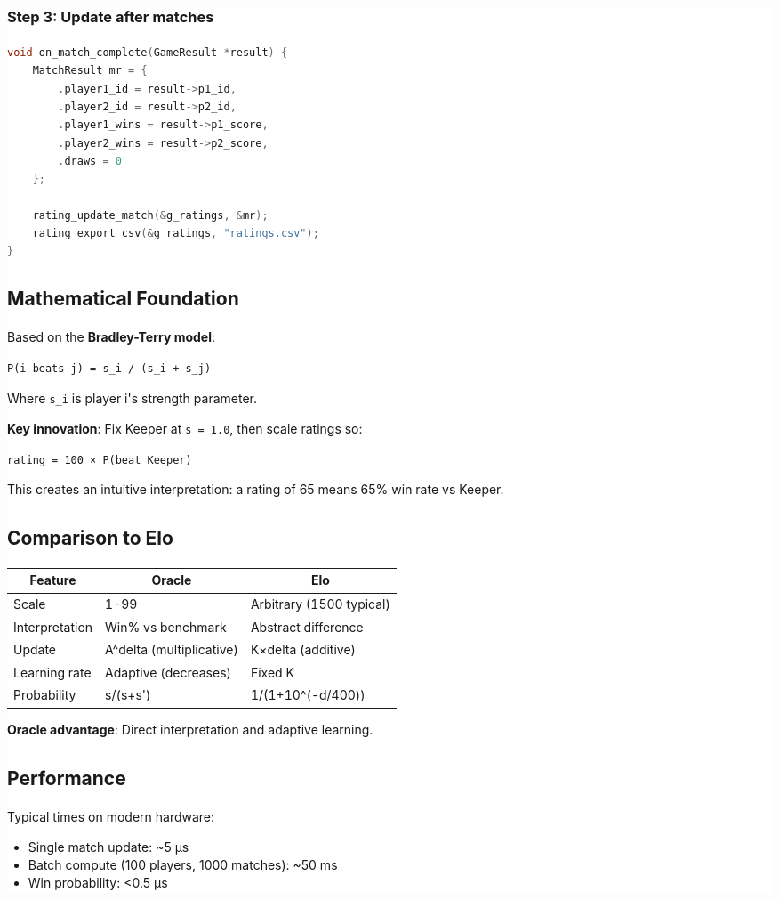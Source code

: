 ### Step 3: Update after matches
```c
void on_match_complete(GameResult *result) {
    MatchResult mr = {
        .player1_id = result->p1_id,
        .player2_id = result->p2_id,
        .player1_wins = result->p1_score,
        .player2_wins = result->p2_score,
        .draws = 0
    };
    
    rating_update_match(&g_ratings, &mr);
    rating_export_csv(&g_ratings, "ratings.csv");
}
```

## Mathematical Foundation

Based on the **Bradley-Terry model**:
```
P(i beats j) = s_i / (s_i + s_j)
```

Where `s_i` is player i's strength parameter.

**Key innovation**: Fix Keeper at `s = 1.0`, then scale ratings so:
```
rating = 100 × P(beat Keeper)
```

This creates an intuitive interpretation: a rating of 65 means 65% win rate vs Keeper.

## Comparison to Elo

| Feature | Oracle | Elo |
|---------|--------|-----|
| Scale | 1-99 | Arbitrary (1500 typical) |
| Interpretation | Win% vs benchmark | Abstract difference |
| Update | A^delta (multiplicative) | K×delta (additive) |
| Learning rate | Adaptive (decreases) | Fixed K |
| Probability | s/(s+s') | 1/(1+10^(-d/400)) |

**Oracle advantage**: Direct interpretation and adaptive learning.

## Performance

Typical times on modern hardware:
- Single match update: ~5 μs
- Batch compute (100 players, 1000 matches): ~50 ms
- Win probability: <0.5 μs
